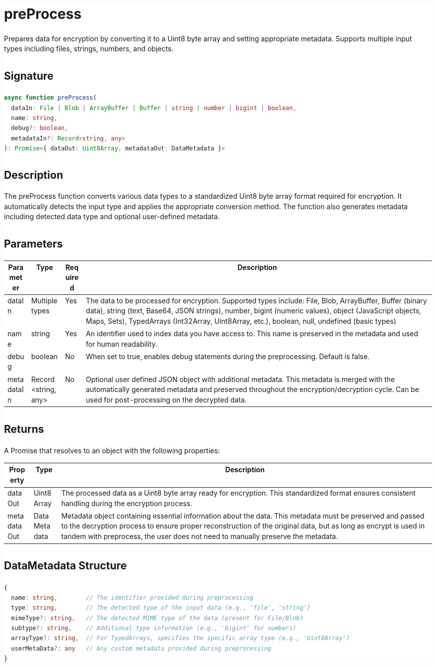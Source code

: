 # preProcess

Prepares data for encryption by converting it to a Uint8 byte array and setting appropriate metadata. Supports multiple input types including files, strings, numbers, and objects.

## Signature

```typescript
async function preProcess(
  dataIn: File | Blob | ArrayBuffer | Buffer | string | number | bigint | boolean,
  name: string,
  debug?: boolean,
  metadataIn?: Record<string, any>
): Promise<{ dataOut: Uint8Array, metadataOut: DataMetadata }>
```

## Description

The preProcess function converts various data types to a standardized Uint8 byte array format required for encryption. It automatically detects the input type and applies the appropriate conversion method. The function also generates metadata including detected data type and optional user-defined metadata.

## Parameters

| Parameter | Type | Required | Description |
|-----------|------|----------|-------------|
| dataIn | Multiple types | Yes | The data to be processed for encryption. Supported types include: File, Blob, ArrayBuffer, Buffer (binary data), string (text, Base64, JSON strings), number, bigint (numeric values), object (JavaScript objects, Maps, Sets), TypedArrays (Int32Array, Uint8Array, etc.), boolean, null, undefined (basic types) |
| name | string | Yes | An identifier used to index data you have access to. This name is preserved in the metadata and used for human readability. |
| debug | boolean | No | When set to true, enables debug statements during the preprocessing. Default is false. |
| metadataIn | Record<string, any> | No | Optional user defined JSON object with additional metadata. This metadata is merged with the automatically generated metadata and preserved throughout the encryption/decryption cycle. Can be used for post-processing on the decrypted data. |

## Returns

A Promise that resolves to an object with the following properties:

| Property | Type | Description |
|----------|------|-------------|
| dataOut | Uint8Array | The processed data as a Uint8 byte array ready for encryption. This standardized format ensures consistent handling during the encryption process. |
| metadataOut | DataMetadata | Metadata object containing essential information about the data. This metadata must be preserved and passed to the decryption process to ensure proper reconstruction of the original data, but as long as encrypt is used in tandem with preprocess, the user does not need to manually preserve the metadata. |

## DataMetadata Structure

```typescript
{
  name: string,        // The identifier provided during preprocessing
  type: string,        // The detected type of the input data (e.g., 'file', 'string')
  mimeType?: string,   // The detected MIME type of the data (present for File/Blob)
  subtype?: string,    // Additional type information (e.g., 'bigint' for numbers)
  arrayType?: string,  // For TypedArrays, specifies the specific array type (e.g., 'Uint8Array')
  userMetaData?: any   // Any custom metadata provided during preprocessing
}
```
